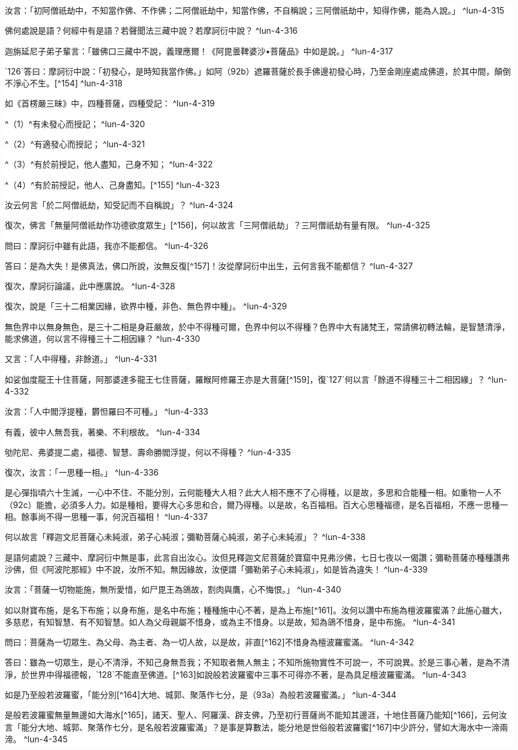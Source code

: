 汝言：「初阿僧祇劫中，不知當作佛、不作佛；二阿僧祇劫中，知當作佛，不自稱說；三阿僧祇劫中，知得作佛，能為人說。」 ^lun-4-315

佛何處說是語？何經中有是語？若聲聞法三藏中說？若摩訶衍中說？ ^lun-4-316

迦旃延尼子弟子輩言：「雖佛口三藏中不說，義理應爾！《阿毘曇鞞婆沙•菩薩品》中如是說。」 ^lun-4-317

\`126\`答曰：摩訶衍中說：「初發心，是時知我當作佛。」如阿（92b）遮羅菩薩於長手佛邊初發心時，乃至金剛座處成佛道，於其中間，顛倒不淨心不生。[^154] ^lun-4-318

如《首楞嚴三昧》中，四種菩薩，四種受記： ^lun-4-319

^（1）^有未發心而授記； ^lun-4-320

^（2）^有適發心而授記； ^lun-4-321

^（3）^有於前授記，他人盡知，己身不知； ^lun-4-322

^（4）^有於前授記，他人、己身盡知。[^155] ^lun-4-323

汝云何言「於二阿僧祇劫，知受記而不自稱說」？ ^lun-4-324

復次，佛言「無量阿僧祇劫作功德欲度眾生」[^156]，何以故言「三阿僧祇劫」？三阿僧祇劫有量有限。 ^lun-4-325

問曰：摩訶衍中雖有此語，我亦不能都信。 ^lun-4-326

答曰：是為大失！是佛真法，佛口所說，汝無反復[^157]！汝從摩訶衍中出生，云何言我不能都信？ ^lun-4-327

復次，摩訶衍論議，此中應廣說。 ^lun-4-328

復次，說是「三十二相業因緣，欲界中種，非色、無色界中種」。 ^lun-4-329

無色界中以無身無色，是三十二相是身莊嚴故，於中不得種可爾，色界中何以不得種？色界中大有諸梵王，常請佛初轉法輪，是智慧清淨，能求佛道，何以言不得種三十二相因緣？ ^lun-4-330

又言：「人中得種，非餘道。」 ^lun-4-331

如娑伽度龍王十住菩薩，阿那婆達多龍王七住菩薩，羅睺阿修羅王亦是大菩薩[^159]，復\`127\`何以言「餘道不得種三十二相因緣」？ ^lun-4-332

汝言：「人中閻浮提種，欝怛羅曰不可種。」 ^lun-4-333

有義，彼中人無吾我，著樂、不利根故。 ^lun-4-334

劬陀尼、弗婆提二處，福德、智慧、壽命勝閻浮提，何以不得種？ ^lun-4-335

復次，汝言：「一思種一相。」 ^lun-4-336

是心彈指頃六十生滅，一心中不住、不能分別，云何能種大人相？此大人相不應不了心得種，以是故，多思和合能種一相。如重物一人不（92c）能擔，必須多人力。如是種相，要得大心多思和合，爾乃得種。以是故，名百福相。百大心思種福德，是名百福相，不應一思種一相。餘事尚不得一思種一事，何況百福相！ ^lun-4-337

何以故言「釋迦文尼菩薩心未純淑，弟子心純淑；彌勒菩薩心純淑，弟子心未純淑」？ ^lun-4-338

是語何處說？三藏中、摩訶衍中無是事，此言自出汝心。汝但見釋迦文尼菩薩於寶窟中見弗沙佛，七日七夜以一偈讚；彌勒菩薩亦種種讚弗沙佛，但《阿波陀那經》中不說，汝所不知。無因緣故，汝便謂「彌勒弟子心未純淑」，如是皆為違失！ ^lun-4-339

汝言：「菩薩一切物能施，無所愛惜，如尸毘王為鴿故，割肉與鷹，心不悔恨。」 ^lun-4-340

如以財寶布施，是名下布施；以身布施，是名中布施；種種施中心不著，是為上布施[^161]。汝何以讚中布施為檀波羅蜜滿？此施心雖大，多慈悲，有知智慧、有不知智慧。如人為父母親屬不惜身，或為主不惜身。以是故，知為鴿不惜身，是中布施。 ^lun-4-341

問曰：菩薩為一切眾生、為父母、為主者、為一切人故，以是故，非直[^162]不惜身為檀波羅蜜滿。 ^lun-4-342

答曰：雖為一切眾生，是心不清淨，不知己身無吾我；不知取者無人無主；不知所施物實性不可說一，不可說異。於是三事心著，是為不清淨，於世界中得福德報，\`128\`不能直至佛道。[^163]如說般若波羅蜜中三事不可得亦不著，是為具足檀波羅蜜滿。 ^lun-4-343

如是乃至般若波羅蜜，「能分別[^164]大地、城郭、聚落作七分，是（93a）為般若波羅蜜滿。」 ^lun-4-344

是般若波羅蜜無量無邊如大海水[^165]，諸天、聖人、阿羅漢、辟支佛，乃至初行菩薩尚不能知其邊涯，十地住菩薩乃能知[^166]，云何汝言「能分大地、城郭、聚落作七分，是名般若波羅蜜滿」？是事是算數法，能分地是世俗般若波羅蜜[^167]中少許分，譬如大海水中一渧兩渧。 ^lun-4-345


[^1]: 顯法：三乘聖果斷盡煩惱，是福田。秘密：無生忍菩薩，煩惱斷，具六通，利眾生。（印順法師，《大智度論筆記》〔D029〕p.279）
[^2]: 乃＝反【宋】【元】【明】【宮】，乃＋（至）【石】。（大正25，85d，n.3）
[^3]: 無生法忍：名字生死相斷，出三界，不墮眾生數。（印順法師，《大智度論筆記》〔C010〕p.199）
[^4]: 阿羅漢：滅後不墮眾生數。（印順法師，《大智度論筆記》〔D022〕p.267）
[^5]: 參見Lamotte（1944, p.237, n.1）：《經集》（優婆私婆學童所問）,
[^6]: 出不＝不生【宮】，＝生不【聖】。（大正25，85d，n.20）
[^7]: 已＝當【聖】。（大正25，85d，n.21）
[^8]: 《大正藏》原作「樂」，今依《高麗藏》作「槃」（第14冊，408b9）。
[^9]: 無生法忍：破諸法，知實相，得法身。（印順法師，《大智度論筆記》〔C010〕p.200）
[^10]: 二乘差別：狹小、廣大，自利、普利，多生空、說二空，小眾、二眾。（印順法師，《大智度論筆記》〔C010〕p.200）
[^11]: 辯＝辨【元】【宮】。（大正25，85d，n.29）
[^12]: 抒（ㄕㄨ）：1.舀出，汲出。《詩‧大雅‧生民》"或舂或揄"毛傳："揄，抒臼也。"孔穎達疏："謂抒米以出臼也。"（《漢語大詞典》（六），p.426）
[^13]: 入不二法門：等觀一切法。不思議智，無量悲心力能入。（印順法師，《大智度論筆記》〔D016〕p.259）
[^14]: 駛馬：疾馳之馬。南朝梁簡文帝《春日想上林》詩："香車雲母幰，駛馬黃金羈。"（《漢語大詞典》（十二），p.814）
[^15]: 銜（ㄒㄧㄢˊ）：1.馬嚼子。青銅或鐵製，放在馬口內，用以勒馬，控制它的行止。（《漢語大詞典》（三），p.1064）
[^16]: 鎧（ㄎㄞˇ）：古代作戰時護身的服裝，金屬製成。皮甲亦可稱鎧。（《漢語大詞典》（十一），p.1370）
[^17]: 轡勒（ㄆㄟˋㄌㄜˋ）：駕馭牲口用的韁繩和帶嚼子的籠頭。《大戴禮記‧盛德》："不能御民者，棄其德法，譬猶御馬，棄轡勒而專以筴御馬，馬必傷，車必敗。"（《漢語大詞典》（九），p.1338）
[^18]: 大能受小，小不容大。（印順法師，《大智度論筆記》〔C010〕p.201）
[^19]: 諸乘皆入摩訶衍。（印順法師，《大智度論筆記》〔C010〕p.200）
[^20]: 菩提薩埵：大心眾生欲得諸佛道心，自利利他，度一切生，知法實性，行無上道，賢聖所讚故。為脫眾生生死索佛道。（印順法師，《大智度論筆記》〔D024〕p.273）
[^21]: 參見《大智度論》卷53（大正25，436b5-7）。
[^22]: ┌ 一、具足三事（大願、心不可動、精進）名菩薩。
[^23]: 參見Lamotte（1944, p.242,
[^24]: 參見Lamotte（1944, p.243,
[^25]: 參見Lamotte（1944, p.243,
[^26]: 參見《大智度論》，卷3。（大正25，80a26-27）
[^27]: ┌ 一心集諸善法。
[^28]: 參見《摩訶般若波羅蜜經》卷16〈55
[^29]: 參見Lamotte（1944, p.244,
[^30]: 參見《雜阿含經》卷27（727經）（大正2，195c6-16）。
[^31]: 參見Lamotte（1944, p.245,
[^32]: 菩提薩埵：小乘六解。（印順法師，《大智度論筆記》〔D024〕p.273）
[^33]: 參見Lamotte（1944, p.245,
[^34]: 參見《大毘婆沙論》卷176（大正27，887a）。
[^35]: 參見《阿毘達磨發智論》卷18：「齊何名菩薩？答：齊能造作增長相異熟業。得何名菩薩？答：得相異熟業。」（大正26，1018a14-15）《阿毘達磨大毘婆沙論》卷176（大正27，886c27-28）。
[^36]: 參見Lamotte（1944, p.246,
[^37]: 關於「阿僧祇」數量大小，《大毘婆沙論》中列舉七家的說法，參見《大毘婆沙論》卷177（大正27，890c-892a16）。
[^38]: 參見《大毘婆沙論》卷176：\
[^39]: 參見Lamotte（1944, p.248,
[^40]: 參見Lamotte（1944, p.248,
[^41]: ┌ 初 ── 心不自知作佛 ──── 離女人身
[^42]: 三十二相：
[^43]: 參見Lamotte（1944, p.249,
[^44]: 參見Lamotte（1944, p.249,
[^45]: 參見《大毘婆沙論》卷177（大正27，887b26-29）
[^46]: 參見《大毘婆沙論》卷177（大正27，888a1-5）
[^47]: 參見Lamotte（1944, p.250,
[^48]: 關於「幾許名一福德」之問題，有多種說法：《大智度論》此處列出七種；《大毘婆沙論》說有九種（大正27，889c25-890b）；《俱舍論》卷18僅列出三種（大正29，95a14-18）；《順正理論》則有五種（大正29，591a）。
[^49]: 參見Lamotte（1944, p.251,
[^50]: 印順法師，《大智度論》（標點本），p.143：認為此「不」字為衍字，應刪。
[^51]: 捄（ㄐㄧㄡˋ）：1.同"救"。救援。《戰國策‧秦策五》："亡趙自危，諸侯必懼。懼而相捄，則從事可成。"（《漢語大詞典》（六），p.595）
[^52]: 參見Lamotte（1944, p.252,
[^53]: 參見Lamotte（1944, p.252,
[^54]: 參見Lamotte（1944, p.254,
[^55]: 參見《大毘婆沙論》卷177（大正27，890b28-c5）。
[^56]: 參見《大毘婆沙論》卷177（大正27，890c5-9）。
[^57]: 《大智度論》此處所引《阿毘曇》提到六波羅蜜，但從現存《大毘婆沙論》卷178（大正27，892a26-c4）看來，迦濕彌羅國諸論師僅主張布施、持戒、精進、般若四種波羅蜜。
[^58]: 參見《大毘婆沙論》卷178（大正27，892a26-b21）
[^59]: 參見Lamotte（1944, p.255,
[^60]: （1）信＝護【宋】【元】【明】【宮】，＝𧩨【石】。（大正25，88d，n.13）
[^61]: （1）股：《說文》："股"，髀也。（《漢語大字典》（三），p.2051）
[^62]: （1）𨄔＝踹【元】【明】。（大正25，88d，n.21）
[^63]: （1）臗（ㄎㄨㄢ）：同「髖」。1.臀部。2.股骨。（《漢語大字典》（三），p.2121）
[^64]: 項（ㄒㄧㄤˋ）：1.頸的後部。亦泛指頸。（《漢語大詞典》（十二），p.229）
[^65]: 脊（ㄐㄧˇ）：1.人或動物背部中間的骨肉，脊骨。（《漢語大詞典》（六），p.1254）
[^66]: 物＝人【石】。（大正25，88d，n.28）
[^67]: 怠＝迷【石】。（大正25，88d，n.32）
[^68]: 〔念我〕－【元】【明】【聖】【石】。（大正25，88d，n.36）
[^69]: 終＝眾【宋】【元】【明】【宮】【聖】【石】。（大正25，88d，n.37）
[^70]: 一切智：從慈悲生。（印順法師，《大智度論筆記》〔D029〕p.279）
[^71]: 參見Lamotte（1944, p.260,
[^72]: 匃（ㄍㄞˋ）：丐之異體字。1.求，乞求。《文選‧劉孝標〈廣絕交論〉》："攀其鱗翼，丐其餘論。"李周翰注："丐，乞也。"2.給予。《魏書‧食貨志》："靈太后曾令公卿已下任力負物而取之，又數賚禁內左右，所費無貲，而不能一丐百姓也。"（《漢語大詞典》（一），p.341）
[^73]: 搔擾：動亂不安，擾亂。（《漢語大詞典》（六），p.785）
[^74]: 止＝山【宋】【元】【明】【宮】【聖】【石】。（大正25，89d，n.8）
[^75]: 參見Lamotte（1944, p.262,
[^76]: 周（ㄓㄡ）：1、周密，謹嚴。2、遍，遍及。《易‧繫辭上》："知周乎萬物而道濟天下，故不過。"《左傳‧隱公十一年》："瑕叔盈又以蝥弧登，周麾而呼曰：'君登矣。'"杜預注："周，遍也。"（《漢語大詞典》（三），p.293）
[^77]: 物＝初【宋】【宮】。（大正25，89d，n.18）
[^78]: 《大正藏》原作「已」，今依《高麗藏》作「己」（第14冊，413a12）。
[^79]: 信：2.守信用，實踐諾言。《左傳‧宣公二年》："賊民之主，不忠；棄君之命，不信。"《國語‧晉語二》："吾聞之，申生甚好信而彊，又失言於眾矣，雖欲有退，眾將責焉。"韋昭注："信，言必行之。"（《漢語大詞典》（一），p.1414）
[^80]: 要（ㄧㄠ）：5.指所訂立的誓約、盟約。漢荀悅《漢紀‧高后紀》："陵讓平勃曰：'諸君背要，何面目見高帝於地下？'"（《漢語大詞典》（八），p.753）
[^81]: 《大正藏》原作「麁足」，今依《高麗藏》作「鹿足」（第14冊，413b2）。
[^82]: （九百）＋九【聖】。（大正25，89d，n.29）
[^83]: 百＝九百九十九【聖】。（大正25，89d，n.30）
[^84]: 參見Lamotte（1944, p.264,
[^85]: 勤＝勢【聖】（大正25，89d，n.32）
[^86]: 參見Lamotte（1944, p.265,
[^87]: 參見Lamotte（1944, p.266,
[^88]: 參見Lamotte（1944, p.266,
[^89]: 參見Lamotte（1944, p.266,
[^90]: 參見《大毘婆沙論》卷178（大正27，892c12-893a10）。
[^91]: 大＝若【宮】。（大正25，89d，n.38）
[^92]: 中邊：佛常居中道。（印順法師，《大智度論筆記》〔D015〕p.258）
[^93]: 上三：兜率天位於「四天王天、三十三天、焰摩天」三天之上，或兜率天之上有「樂變化天、他化自在天、梵眾天」三天。
[^94]: 下三：兜率天位於「樂變化天、他化自在天、梵眾天」三天之下，或兜率天之下有「四天王天、三十三天、焰摩天」三天。
[^95]: 中國，對邊地而說。參見Lamotte（1944, p.268,
[^96]: 參見《大毘婆沙論》卷178（大正27，893b3-17）
[^97]: 參見Lamotte（1944, p.269, n.1）：根據Dīgha, II,
[^98]: 參見Lamotte（1944, p.269,